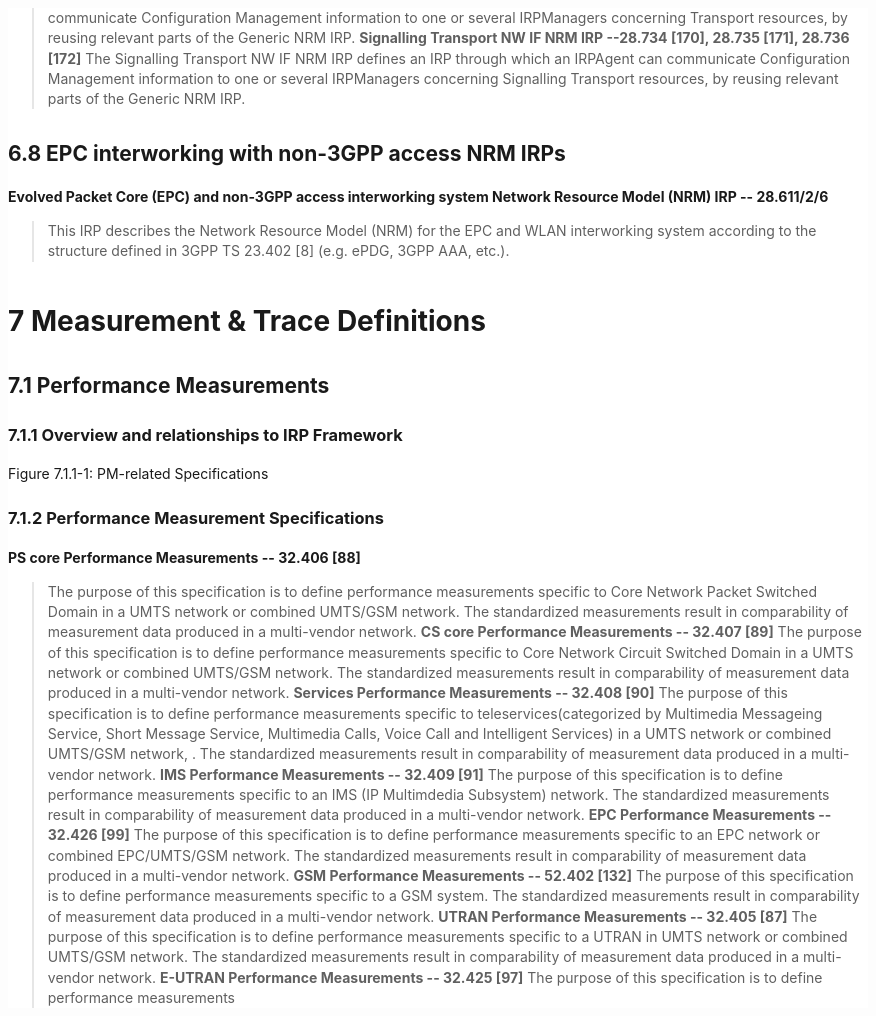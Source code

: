 > communicate Configuration Management information to one or several
> IRPManagers concerning Transport resources, by reusing relevant parts of the
> Generic NRM IRP.
**Signalling Transport NW IF NRM IRP --28.734 [170], 28.735 [171], 28.736
[172]**
> The Signalling Transport NW IF NRM IRP defines an IRP through which an
> IRPAgent can communicate Configuration Management information to one or
> several IRPManagers concerning Signalling Transport resources, by reusing
> relevant parts of the Generic NRM IRP.
## 6.8 EPC interworking with non-3GPP access NRM IRPs
**Evolved Packet Core (EPC) and non-3GPP access interworking system Network
Resource Model (NRM) IRP -- 28.611/2/6**
> This IRP describes the Network Resource Model (NRM) for the EPC and WLAN
> interworking system according to the structure defined in 3GPP TS 23.402 [8]
> (e.g. ePDG, 3GPP AAA, etc.).
# 7 Measurement & Trace Definitions
## 7.1 Performance Measurements
### 7.1.1 Overview and relationships to IRP Framework
Figure 7.1.1-1: PM-related Specifications
### 7.1.2 Performance Measurement Specifications
**PS core Performance Measurements -- 32.406 [88]**
> The purpose of this specification is to define performance measurements
> specific to Core Network Packet Switched Domain in a UMTS network or
> combined UMTS/GSM network. The standardized measurements result in
> comparability of measurement data produced in a multi-vendor network.
**CS core Performance Measurements -- 32.407 [89]**
> The purpose of this specification is to define performance measurements
> specific to Core Network Circuit Switched Domain in a UMTS network or
> combined UMTS/GSM network. The standardized measurements result in
> comparability of measurement data produced in a multi-vendor network.
**Services Performance Measurements -- 32.408 [90]**
> The purpose of this specification is to define performance measurements
> specific to teleservices(categorized by Multimedia Messageing Service, Short
> Message Service, Multimedia Calls, Voice Call and Intelligent Services) in a
> UMTS network or combined UMTS/GSM network, . The standardized measurements
> result in comparability of measurement data produced in a multi-vendor
> network.
**IMS Performance Measurements -- 32.409 [91]**
> The purpose of this specification is to define performance measurements
> specific to an IMS (IP Multimdedia Subsystem) network. The standardized
> measurements result in comparability of measurement data produced in a
> multi-vendor network.
**EPC Performance Measurements -- 32.426 [99]**
> The purpose of this specification is to define performance measurements
> specific to an EPC network or combined EPC/UMTS/GSM network. The
> standardized measurements result in comparability of measurement data
> produced in a multi-vendor network.
**GSM Performance Measurements -- 52.402 [132]**
The purpose of this specification is to define performance measurements
specific to a GSM system. The standardized measurements result in
comparability of measurement data produced in a multi-vendor network.
**UTRAN Performance Measurements -- 32.405 [87]**
> The purpose of this specification is to define performance measurements
> specific to a UTRAN in UMTS network or combined UMTS/GSM network. The
> standardized measurements result in comparability of measurement data
> produced in a multi-vendor network.
**E-UTRAN Performance Measurements -- 32.425 [97]**
The purpose of this specification is to define performance measurements